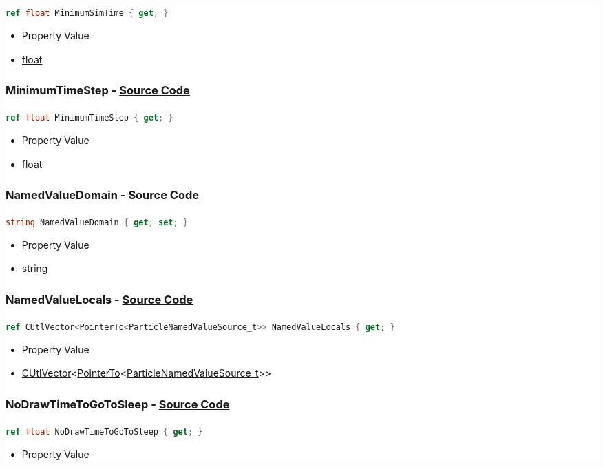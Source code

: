 ```csharp
ref float MinimumSimTime { get; }
```

- Property Value

- [float](https://learn.microsoft.com/dotnet/api/system.single)

### **MinimumTimeStep** - [Source Code](https://github.com/swiftly-solution/swiftlys2/blob/main/managed/src/SwiftlyS2.Generated/Schemas/Interfaces/CParticleSystemDefinition.cs#L105)

```csharp
ref float MinimumTimeStep { get; }
```

- Property Value

- [float](https://learn.microsoft.com/dotnet/api/system.single)

### **NamedValueDomain** - [Source Code](https://github.com/swiftly-solution/swiftlys2/blob/main/managed/src/SwiftlyS2.Generated/Schemas/Interfaces/CParticleSystemDefinition.cs#L55)

```csharp
string NamedValueDomain { get; set; }
```

- Property Value

- [string](https://learn.microsoft.com/dotnet/api/system.string)

### **NamedValueLocals** - [Source Code](https://github.com/swiftly-solution/swiftlys2/blob/main/managed/src/SwiftlyS2.Generated/Schemas/Interfaces/CParticleSystemDefinition.cs#L57)

```csharp
ref CUtlVector<PointerTo<ParticleNamedValueSource_t>> NamedValueLocals { get; }
```

- Property Value

- [CUtlVector](/docs/api/-1)<[PointerTo](/docs/api/shared/natives/pointerto-1)<[ParticleNamedValueSource_t](/docs/api/shared/schemadefinitions/particlenamedvaluesource_t)>>

### **NoDrawTimeToGoToSleep** - [Source Code](https://github.com/swiftly-solution/swiftlys2/blob/main/managed/src/SwiftlyS2.Generated/Schemas/Interfaces/CParticleSystemDefinition.cs#L113)

```csharp
ref float NoDrawTimeToGoToSleep { get; }
```

- Property Value
